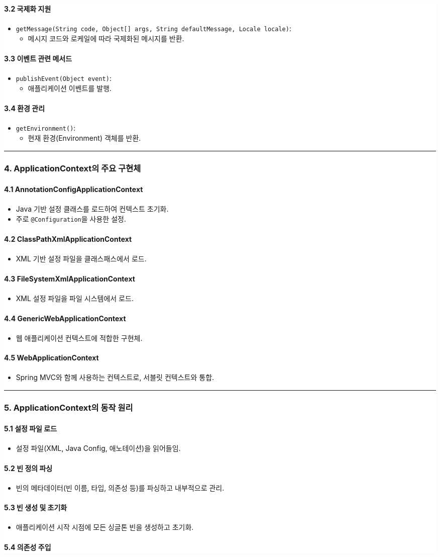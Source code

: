 #### 3.2 **국제화 지원**

- `getMessage(String code, Object[] args, String defaultMessage, Locale locale)`:
    - 메시지 코드와 로케일에 따라 국제화된 메시지를 반환.

#### 3.3 **이벤트 관련 메서드**

- `publishEvent(Object event)`:
    - 애플리케이션 이벤트를 발행.

#### 3.4 **환경 관리**

- `getEnvironment()`:
    - 현재 환경(Environment) 객체를 반환.

---

### **4. ApplicationContext의 주요 구현체**

#### 4.1 **AnnotationConfigApplicationContext**

- Java 기반 설정 클래스를 로드하여 컨텍스트 초기화.
- 주로 `@Configuration`을 사용한 설정.

#### 4.2 **ClassPathXmlApplicationContext**

- XML 기반 설정 파일을 클래스패스에서 로드.

#### 4.3 **FileSystemXmlApplicationContext**

- XML 설정 파일을 파일 시스템에서 로드.

#### 4.4 **GenericWebApplicationContext**

- 웹 애플리케이션 컨텍스트에 적합한 구현체.

#### 4.5 **WebApplicationContext**

- Spring MVC와 함께 사용하는 컨텍스트로, 서블릿 컨텍스트와 통합.

---

### **5. ApplicationContext의 동작 원리**

#### 5.1 **설정 파일 로드**

- 설정 파일(XML, Java Config, 애노테이션)을 읽어들임.

#### 5.2 **빈 정의 파싱**

- 빈의 메타데이터(빈 이름, 타입, 의존성 등)를 파싱하고 내부적으로 관리.

#### 5.3 **빈 생성 및 초기화**

- 애플리케이션 시작 시점에 모든 싱글톤 빈을 생성하고 초기화.

#### 5.4 **의존성 주입**
